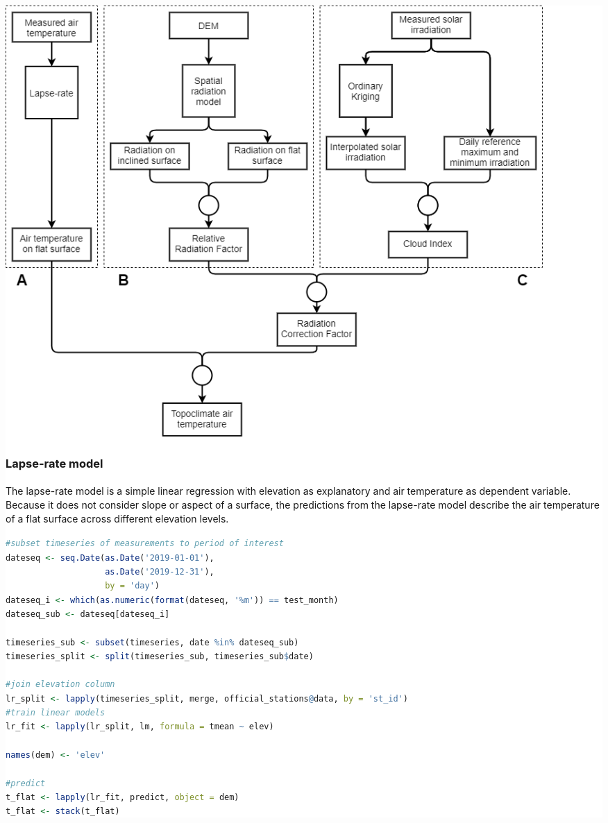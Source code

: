 <img src="man/figures/flowchart.png" width="90%" />

### Lapse-rate model

The lapse-rate model is a simple linear regression with elevation as
explanatory and air temperature as dependent variable. Because it does
not consider slope or aspect of a surface, the predictions from the
lapse-rate model describe the air temperature of a flat surface across
different elevation levels.

``` r
#subset timeseries of measurements to period of interest
dateseq <- seq.Date(as.Date('2019-01-01'), 
                    as.Date('2019-12-31'), 
                    by = 'day')
dateseq_i <- which(as.numeric(format(dateseq, '%m')) == test_month)
dateseq_sub <- dateseq[dateseq_i]

timeseries_sub <- subset(timeseries, date %in% dateseq_sub)
timeseries_split <- split(timeseries_sub, timeseries_sub$date)

#join elevation column
lr_split <- lapply(timeseries_split, merge, official_stations@data, by = 'st_id')
#train linear models
lr_fit <- lapply(lr_split, lm, formula = tmean ~ elev)

names(dem) <- 'elev'

#predict
t_flat <- lapply(lr_fit, predict, object = dem)
t_flat <- stack(t_flat)
```